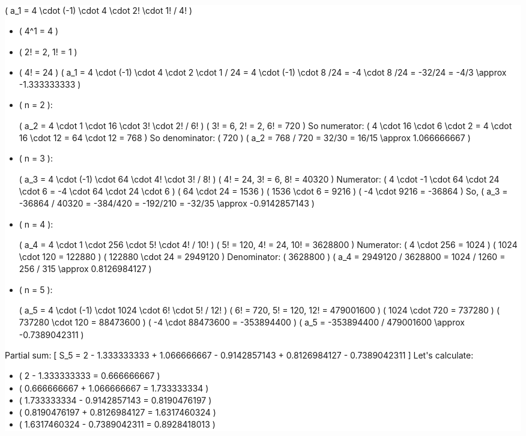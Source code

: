  \( a_1 = 4 \cdot (-1) \cdot 4 \cdot 2! \cdot 1! / 4! \)
  - \( 4^1 = 4 \)
  - \( 2! = 2, 1! = 1 \)
  - \( 4! = 24 \)
  \( a_1 = 4 \cdot (-1) \cdot 4 \cdot 2 \cdot 1 / 24 = 4 \cdot (-1) \cdot 8 /24 = -4 \cdot 8 /24 = -32/24 = -4/3 \approx -1.333333333 \)

- \( n = 2 \):

  \( a_2 = 4 \cdot 1 \cdot 16 \cdot 3! \cdot 2! / 6! \)
  \( 3! = 6, 2! = 2, 6! = 720 \)
  So numerator: \( 4 \cdot 16 \cdot 6 \cdot 2 = 4 \cdot 16 \cdot 12 = 64 \cdot 12 = 768 \)
  So denominator: \( 720 \)
  \( a_2 = 768 / 720 = 32/30 = 16/15 \approx 1.066666667 \)

- \( n = 3 \):

  \( a_3 = 4 \cdot (-1) \cdot 64 \cdot 4! \cdot 3! / 8! \)
  \( 4! = 24, 3! = 6, 8! = 40320 \)
  Numerator: \( 4 \cdot -1 \cdot 64 \cdot 24 \cdot 6 = -4 \cdot 64 \cdot 24 \cdot 6 \)
  \( 64 \cdot 24 = 1536 \)
  \( 1536 \cdot 6 = 9216 \)
  \( -4 \cdot 9216 = -36864 \)
  So,
  \( a_3 = -36864 / 40320 = -384/420 = -192/210 = -32/35 \approx -0.9142857143 \)

- \( n = 4 \):

  \( a_4 = 4 \cdot 1 \cdot 256 \cdot 5! \cdot 4! / 10! \)
  \( 5! = 120, 4! = 24, 10! = 3628800 \)
  Numerator: \( 4 \cdot 256 = 1024 \)
  \( 1024 \cdot 120 = 122880 \)
  \( 122880 \cdot 24 = 2949120 \)
  Denominator: \( 3628800 \)
  \( a_4 = 2949120 / 3628800 = 1024 / 1260 = 256 / 315 \approx 0.8126984127 \)

- \( n = 5 \):

  \( a_5 = 4 \cdot (-1) \cdot 1024 \cdot 6! \cdot 5! / 12! \)
  \( 6! = 720, 5! = 120, 12! = 479001600 \)
  \( 1024 \cdot 720 = 737280 \)
  \( 737280 \cdot 120 = 88473600 \)
  \( -4 \cdot 88473600 = -353894400 \)
  \( a_5 = -353894400 / 479001600 \approx -0.7389042311 \)

Partial sum:
\[
S_5 = 2 - 1.333333333 + 1.066666667 - 0.9142857143 + 0.8126984127 - 0.7389042311
\]
Let's calculate:

- \( 2 - 1.333333333 = 0.666666667 \)
- \( 0.666666667 + 1.066666667 = 1.733333334 \)
- \( 1.733333334 - 0.9142857143 = 0.8190476197 \)
- \( 0.8190476197 + 0.8126984127 = 1.6317460324 \)
- \( 1.6317460324 - 0.7389042311 = 0.8928418013 \)
